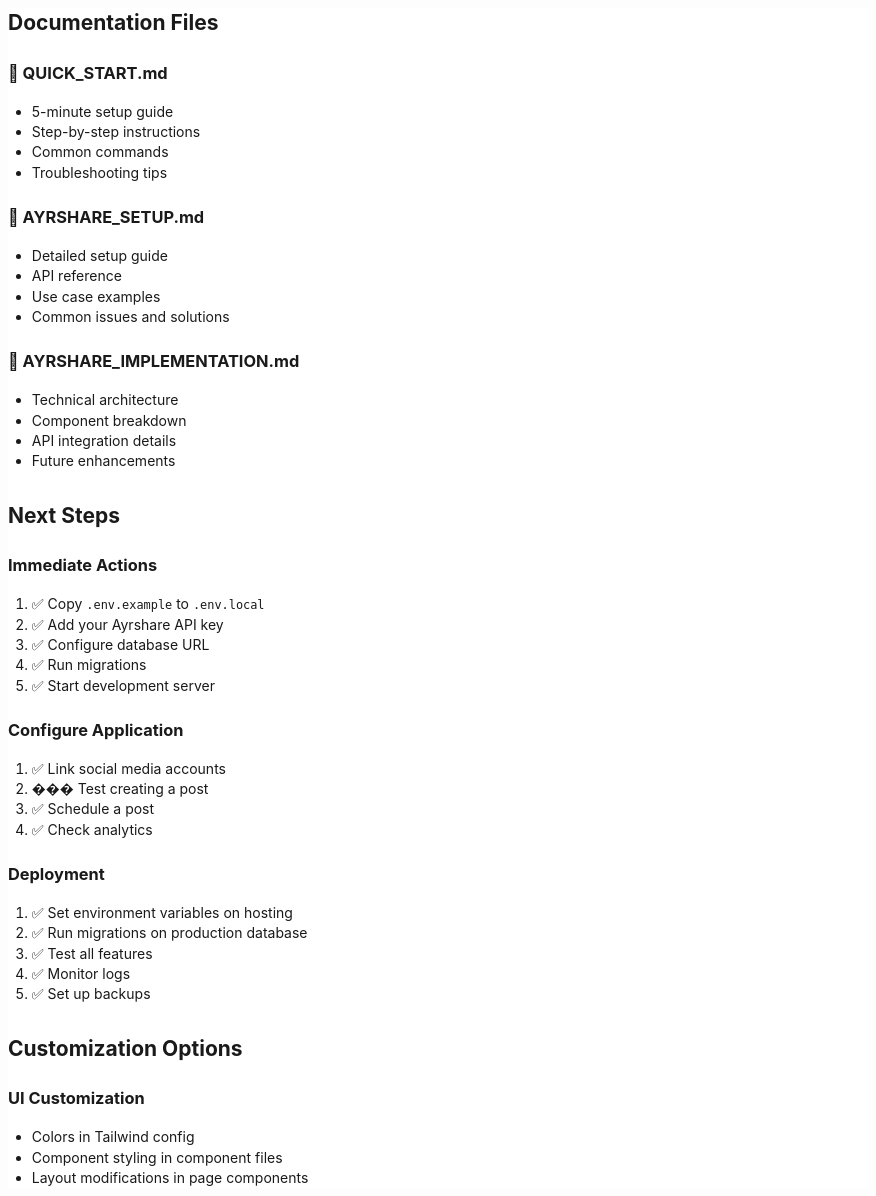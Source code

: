 ## Documentation Files

### 📖 QUICK_START.md
- 5-minute setup guide
- Step-by-step instructions
- Common commands
- Troubleshooting tips

### 📖 AYRSHARE_SETUP.md
- Detailed setup guide
- API reference
- Use case examples
- Common issues and solutions

### 📖 AYRSHARE_IMPLEMENTATION.md
- Technical architecture
- Component breakdown
- API integration details
- Future enhancements

## Next Steps

### Immediate Actions
1. ✅ Copy `.env.example` to `.env.local`
2. ✅ Add your Ayrshare API key
3. ✅ Configure database URL
4. ✅ Run migrations
5. ✅ Start development server

### Configure Application
1. ✅ Link social media accounts
2. ��� Test creating a post
3. ✅ Schedule a post
4. ✅ Check analytics

### Deployment
1. ✅ Set environment variables on hosting
2. ✅ Run migrations on production database
3. ✅ Test all features
4. ✅ Monitor logs
5. ✅ Set up backups

## Customization Options

### UI Customization
- Colors in Tailwind config
- Component styling in component files
- Layout modifications in page components
